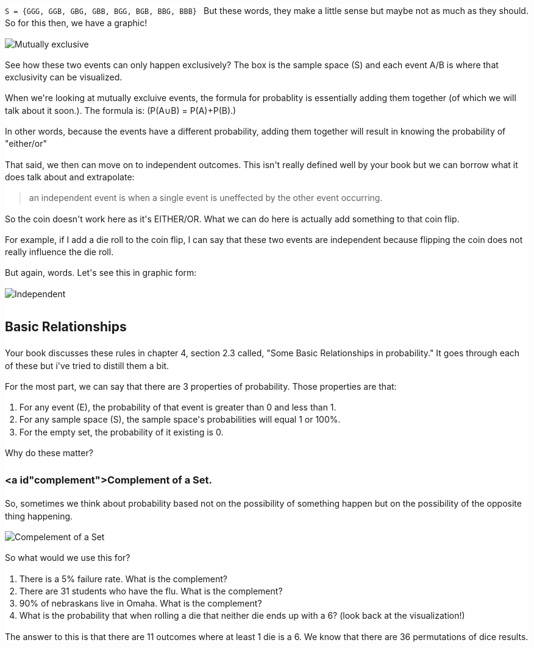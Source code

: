 ```S = {GGG, GGB, GBG, GBB, BGG, BGB, BBG, BBB} ```
But these words, they make a little sense but maybe not as much as they should. So for this then, we have a graphic!

![Mutually exclusive](/images/mup.png)

See how these two events can only happen exclusively? The box is the sample space (S) and each event A/B is where that exclusivity can be visualized. 

When we're looking at mutually excluive events, the formula for probablity is essentially adding them together (of which we will talk about it soon.). The formula is: (P(A∪B) = P(A)+P(B).)

In other words, because the events have a different probability, adding them together will result in knowing the probability of "either/or"

That said, we then can move on to independent outcomes. This isn't really defined well by your book but we can borrow what it does talk about and extrapolate: 

>an independent event is when a single event is uneffected by the other event occurring. 

So the coin doesn't work here as it's EITHER/OR. What we can do here is actually add something to that coin flip. 

For example, if I add a die roll to the coin flip, I can say that these two events are independent because flipping the coin does not really influence the die roll. 

But again, words. Let's see this in graphic form:

![Independent](/images/mup-2.jpeg)

## <a id="basics"></a>Basic Relationships

Your book discusses these rules in chapter 4, section 2.3 called, "Some Basic Relationships in probability." It goes through each of these but i've tried to distill them a bit. 

For the most part, we can say that there are 3 properties of probability. Those properties are that: 

1. For any event (E), the probability of that event is greater than 0 and less than 1. 
2. For any sample space (S), the sample space's probabilities will equal 1 or 100%.
3. For the empty set, the probability of it existing is 0.

Why do these matter? 

### <a id"complement"></a>Complement of a Set.

So, sometimes we think about probability based not on the possibility of something happen but on the possibility of the opposite thing happening. 

![Compelement of a Set](/images/comple.png)

So what would we use this for?

1. There is a 5% failure rate. What is the complement?
2. There are 31 students who have the flu. What is the complement?
3. 90% of nebraskans live in Omaha. What is the complement?
4. What is the probability that when rolling a die that neither die ends up with a 6? (look back at the visualization!)

The answer to this is that there are 11 outcomes where at least 1 die is a 6. We know that there are 36 permutations of dice results. 

```
